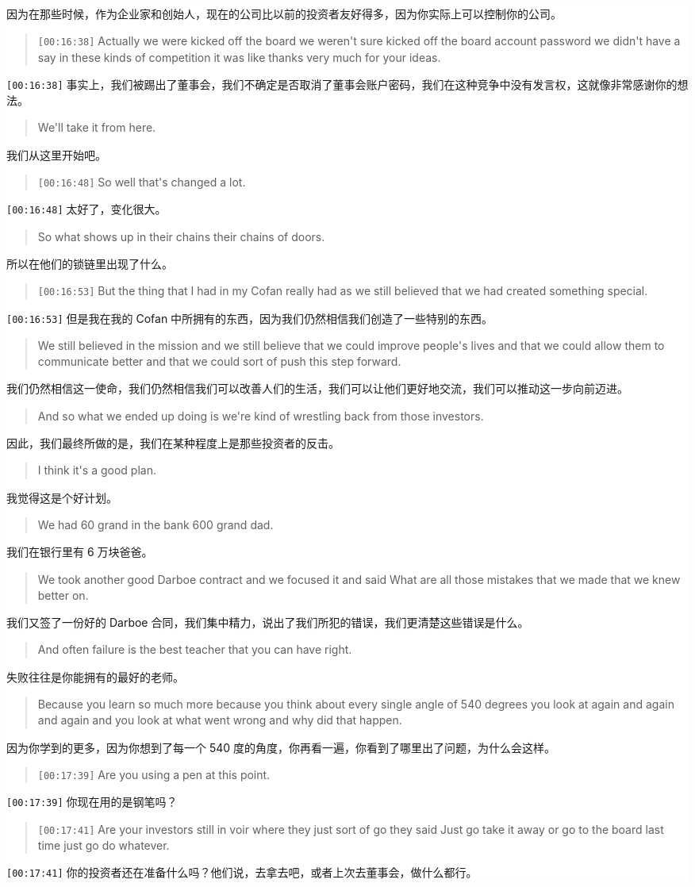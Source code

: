因为在那些时候，作为企业家和创始人，现在的公司比以前的投资者友好得多，因为你实际上可以控制你的公司。

> `[00:16:38]` Actually we were kicked off the board we weren\'t sure kicked off the board account password we didn\'t have a say in these kinds of competition it was like thanks very much for your ideas.

`[00:16:38]` 事实上，我们被踢出了董事会，我们不确定是否取消了董事会账户密码，我们在这种竞争中没有发言权，这就像非常感谢你的想法。

> We\'ll take it from here.

我们从这里开始吧。

> `[00:16:48]` So well that\'s changed a lot.

`[00:16:48]` 太好了，变化很大。

> So what shows up in their chains their chains of doors.

所以在他们的锁链里出现了什么。

> `[00:16:53]` But the thing that I had in my Cofan really had as we still believed that we had created something special.

`[00:16:53]` 但是我在我的 Cofan 中所拥有的东西，因为我们仍然相信我们创造了一些特别的东西。

> We still believed in the mission and we still believe that we could improve people\'s lives and that we could allow them to communicate better and that we could sort of push this step forward.

我们仍然相信这一使命，我们仍然相信我们可以改善人们的生活，我们可以让他们更好地交流，我们可以推动这一步向前迈进。

> And so what we ended up doing is we\'re kind of wrestling back from those investors.

因此，我们最终所做的是，我们在某种程度上是那些投资者的反击。

> I think it\'s a good plan.

我觉得这是个好计划。

> We had 60 grand in the bank 600 grand dad.

我们在银行里有 6 万块爸爸。

> We took another good Darboe contract and we focused it and said What are all those mistakes that we made that we knew better on.

我们又签了一份好的 Darboe 合同，我们集中精力，说出了我们所犯的错误，我们更清楚这些错误是什么。

> And often failure is the best teacher that you can have right.

失败往往是你能拥有的最好的老师。

> Because you learn so much more because you think about every single angle of 540 degrees you look at again and again and again and you look at what went wrong and why did that happen.

因为你学到的更多，因为你想到了每一个 540 度的角度，你再看一遍，你看到了哪里出了问题，为什么会这样。

> `[00:17:39]` Are you using a pen at this point.

`[00:17:39]` 你现在用的是钢笔吗？

> `[00:17:41]` Are your investors still in voir where they just sort of go they said Just go take it away or go to the board last time just go do whatever.

`[00:17:41]` 你的投资者还在准备什么吗？他们说，去拿去吧，或者上次去董事会，做什么都行。
